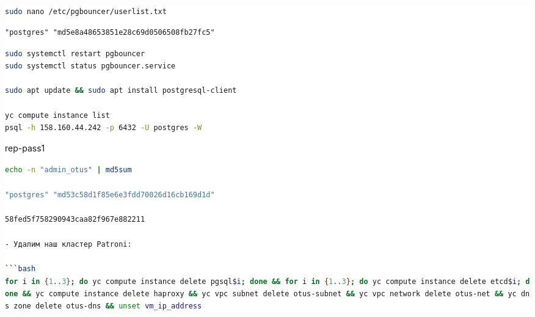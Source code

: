 ```bash
sudo nano /etc/pgbouncer/userlist.txt
```

```text
"postgres" "md5e8a48653851e28c69d0506508fb27fc5"
```

```bash
sudo systemctl restart pgbouncer
sudo systemctl status pgbouncer.service

sudo apt update && sudo apt install postgresql-client

yc compute instance list
psql -h 158.160.44.242 -p 6432 -U postgres -W
```

rep-pass1

```bash
echo -n "admin_otus" | md5sum

"postgres" "md53c58d1f85e6e3fdd70026d16cb169d1d"

58fed5f758290943caa82f967e882211

- Удалим наш кластер Patroni:

```bash
for i in {1..3}; do yc compute instance delete pgsql$i; done && for i in {1..3}; do yc compute instance delete etcd$i; done && yc compute instance delete haproxy && yc vpc subnet delete otus-subnet && yc vpc network delete otus-net && yc dns zone delete otus-dns && unset vm_ip_address
```
